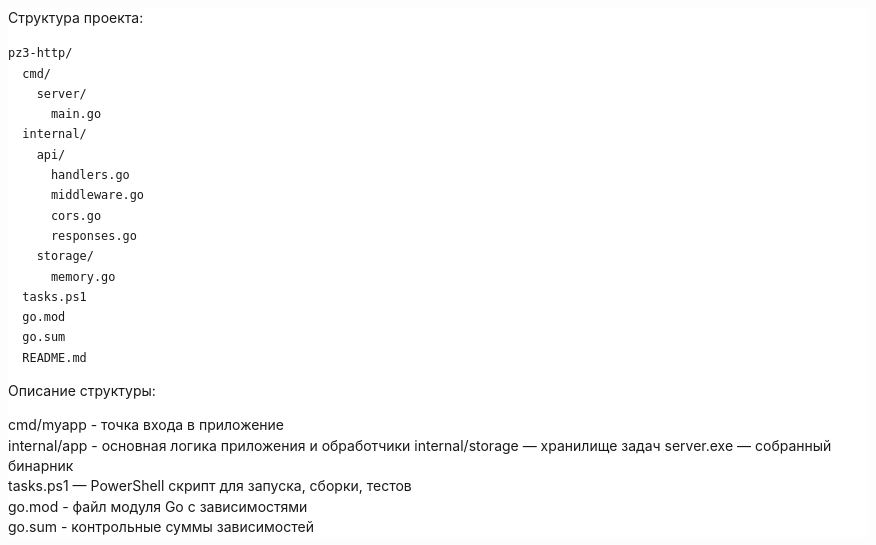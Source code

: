 Cтруктура проекта:

    pz3-http/
      cmd/
        server/
          main.go
      internal/
        api/
          handlers.go
          middleware.go
          cors.go
          responses.go
        storage/
          memory.go
      tasks.ps1
      go.mod
      go.sum
      README.md

Описание структуры:

  cmd/myapp - точка входа в приложение  
  internal/app - основная логика приложения и обработчики
  internal/storage — хранилище задач
  server.exe — собранный бинарник  
  tasks.ps1 — PowerShell скрипт для запуска, сборки, тестов  
  go.mod - файл модуля Go с зависимостями  
  go.sum - контрольные суммы зависимостей  
